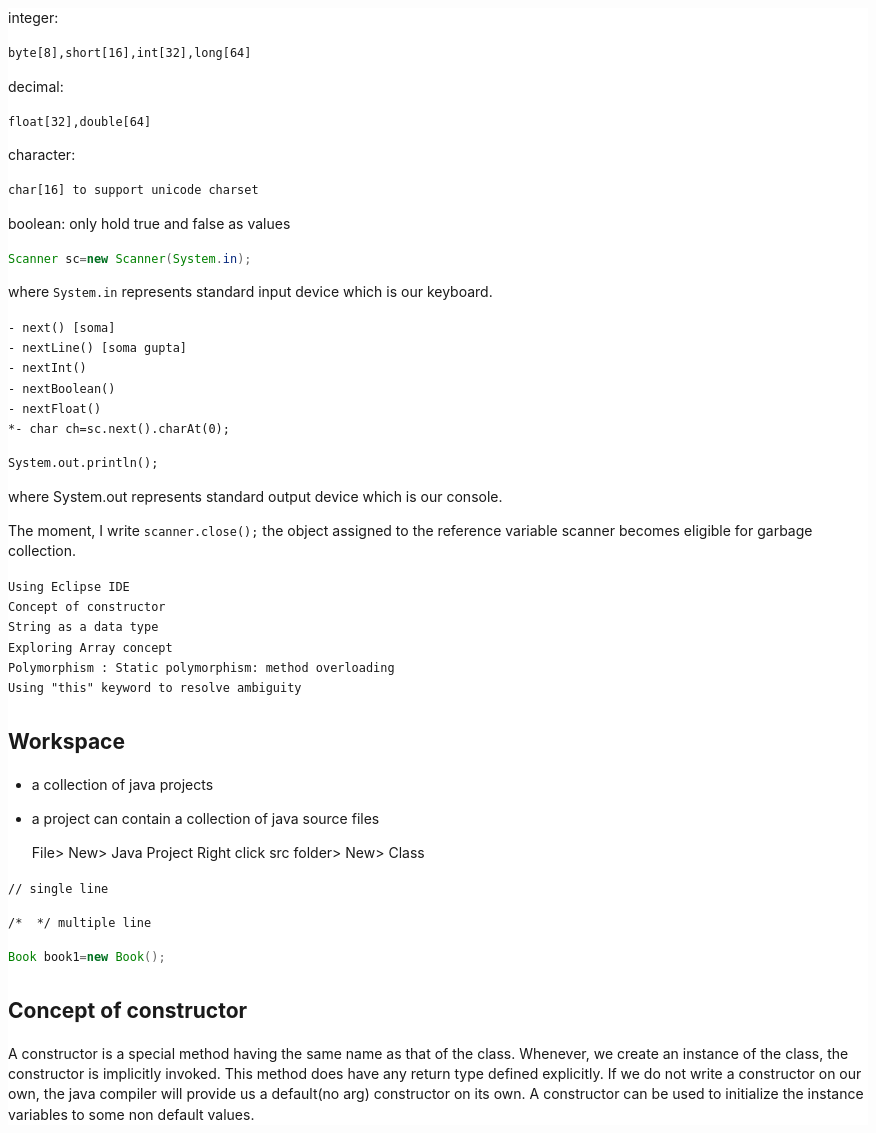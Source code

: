integer:

    byte[8],short[16],int[32],long[64]
decimal:

    float[32],double[64]
character:

    char[16] to support unicode charset

boolean: only hold true and false as values

```java
Scanner sc=new Scanner(System.in);
```

where `System.in` represents standard input device
which is our keyboard.

    - next() [soma]
    - nextLine() [soma gupta]
    - nextInt()
    - nextBoolean()
    - nextFloat()
    *- char ch=sc.next().charAt(0);    

`System.out.println();`

where System.out represents standard output device
which is our console.

The moment, I write `scanner.close();` the object assigned
to the reference variable scanner becomes eligible for 
garbage collection.

    Using Eclipse IDE
    Concept of constructor
    String as a data type
    Exploring Array concept 
    Polymorphism : Static polymorphism: method overloading
    Using "this" keyword to resolve ambiguity

## Workspace
- a collection of java projects
- a project can contain a collection of java source files
    
    File> New> Java Project
    Right click src folder> New> Class

`// single line`

`/*  */ multiple line` 

```java
Book book1=new Book();
```

## Concept of constructor
A constructor is a special method having the same name as
that of the class. Whenever, we create an instance of the 
class, the constructor is implicitly invoked.
This method does have any return type defined explicitly.
If we do not write a constructor on our own, the java compiler
will provide us a default(no arg) constructor on its own. 
A constructor can be used to initialize the instance variables
to some non default values.
